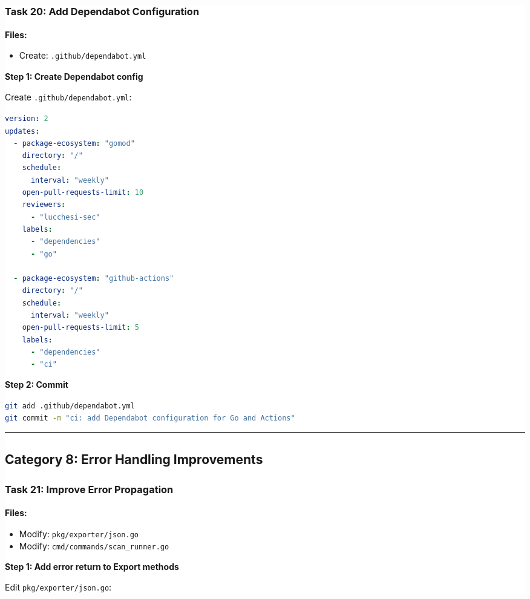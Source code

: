 
### Task 20: Add Dependabot Configuration

**Files:**
- Create: `.github/dependabot.yml`

**Step 1: Create Dependabot config**

Create `.github/dependabot.yml`:

```yaml
version: 2
updates:
  - package-ecosystem: "gomod"
    directory: "/"
    schedule:
      interval: "weekly"
    open-pull-requests-limit: 10
    reviewers:
      - "lucchesi-sec"
    labels:
      - "dependencies"
      - "go"

  - package-ecosystem: "github-actions"
    directory: "/"
    schedule:
      interval: "weekly"
    open-pull-requests-limit: 5
    labels:
      - "dependencies"
      - "ci"
```

**Step 2: Commit**

```bash
git add .github/dependabot.yml
git commit -m "ci: add Dependabot configuration for Go and Actions"
```

---

## Category 8: Error Handling Improvements

### Task 21: Improve Error Propagation

**Files:**
- Modify: `pkg/exporter/json.go`
- Modify: `cmd/commands/scan_runner.go`

**Step 1: Add error return to Export methods**

Edit `pkg/exporter/json.go`:

